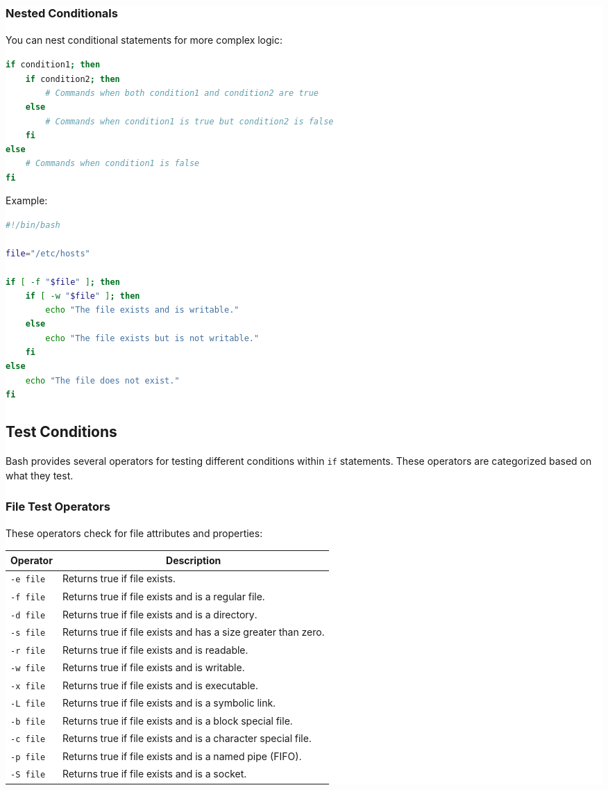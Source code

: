 ### Nested Conditionals

You can nest conditional statements for more complex logic:

```bash
if condition1; then
    if condition2; then
        # Commands when both condition1 and condition2 are true
    else
        # Commands when condition1 is true but condition2 is false
    fi
else
    # Commands when condition1 is false
fi
```

Example:
```bash
#!/bin/bash

file="/etc/hosts"

if [ -f "$file" ]; then
    if [ -w "$file" ]; then
        echo "The file exists and is writable."
    else
        echo "The file exists but is not writable."
    fi
else
    echo "The file does not exist."
fi
```

## Test Conditions

Bash provides several operators for testing different conditions within `if` statements. These operators are categorized based on what they test.

### File Test Operators

These operators check for file attributes and properties:

| Operator | Description |
|----------|-------------|
| `-e file` | Returns true if file exists. |
| `-f file` | Returns true if file exists and is a regular file. |
| `-d file` | Returns true if file exists and is a directory. |
| `-s file` | Returns true if file exists and has a size greater than zero. |
| `-r file` | Returns true if file exists and is readable. |
| `-w file` | Returns true if file exists and is writable. |
| `-x file` | Returns true if file exists and is executable. |
| `-L file` | Returns true if file exists and is a symbolic link. |
| `-b file` | Returns true if file exists and is a block special file. |
| `-c file` | Returns true if file exists and is a character special file. |
| `-p file` | Returns true if file exists and is a named pipe (FIFO). |
| `-S file` | Returns true if file exists and is a socket. |
